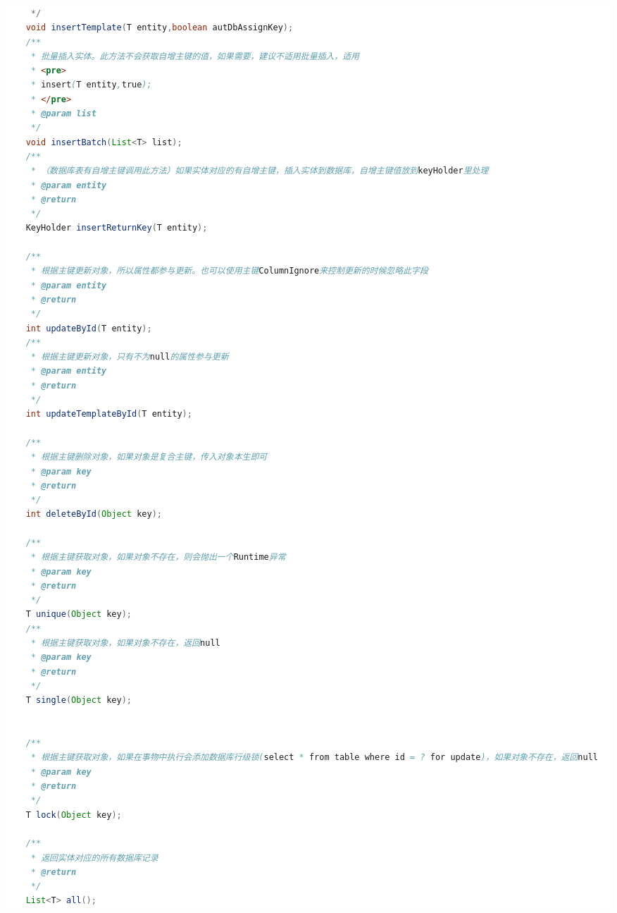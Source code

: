 ~~~java
	 */
	void insertTemplate(T entity,boolean autDbAssignKey);
	/**
	 * 批量插入实体。此方法不会获取自增主键的值，如果需要，建议不适用批量插入，适用
	 * <pre>
	 * insert(T entity,true);
	 * </pre>
	 * @param list
	 */
	void insertBatch(List<T> list);
	/**
	 * （数据库表有自增主键调用此方法）如果实体对应的有自增主键，插入实体到数据库，自增主键值放到keyHolder里处理
	 * @param entity
	 * @return
	 */
	KeyHolder insertReturnKey(T entity);
	
	/**
	 * 根据主键更新对象，所以属性都参与更新。也可以使用主键ColumnIgnore来控制更新的时候忽略此字段
	 * @param entity
	 * @return
	 */
	int updateById(T entity);
	/**
	 * 根据主键更新对象，只有不为null的属性参与更新
	 * @param entity
	 * @return
	 */
	int updateTemplateById(T entity);
	
	/**
	 * 根据主键删除对象，如果对象是复合主键，传入对象本生即可
	 * @param key
	 * @return
	 */
	int deleteById(Object key);
	
	/**
	 * 根据主键获取对象，如果对象不存在，则会抛出一个Runtime异常
	 * @param key
	 * @return
	 */
	T unique(Object key);
	/**
	 * 根据主键获取对象，如果对象不存在，返回null
	 * @param key
	 * @return
	 */
	T single(Object key);
	
	
	/**
	 * 根据主键获取对象，如果在事物中执行会添加数据库行级锁(select * from table where id = ? for update)，如果对象不存在，返回null
	 * @param key
	 * @return
	 */
	T lock(Object key);
	
	/**
	 * 返回实体对应的所有数据库记录
	 * @return
	 */
	List<T> all();
~~~
